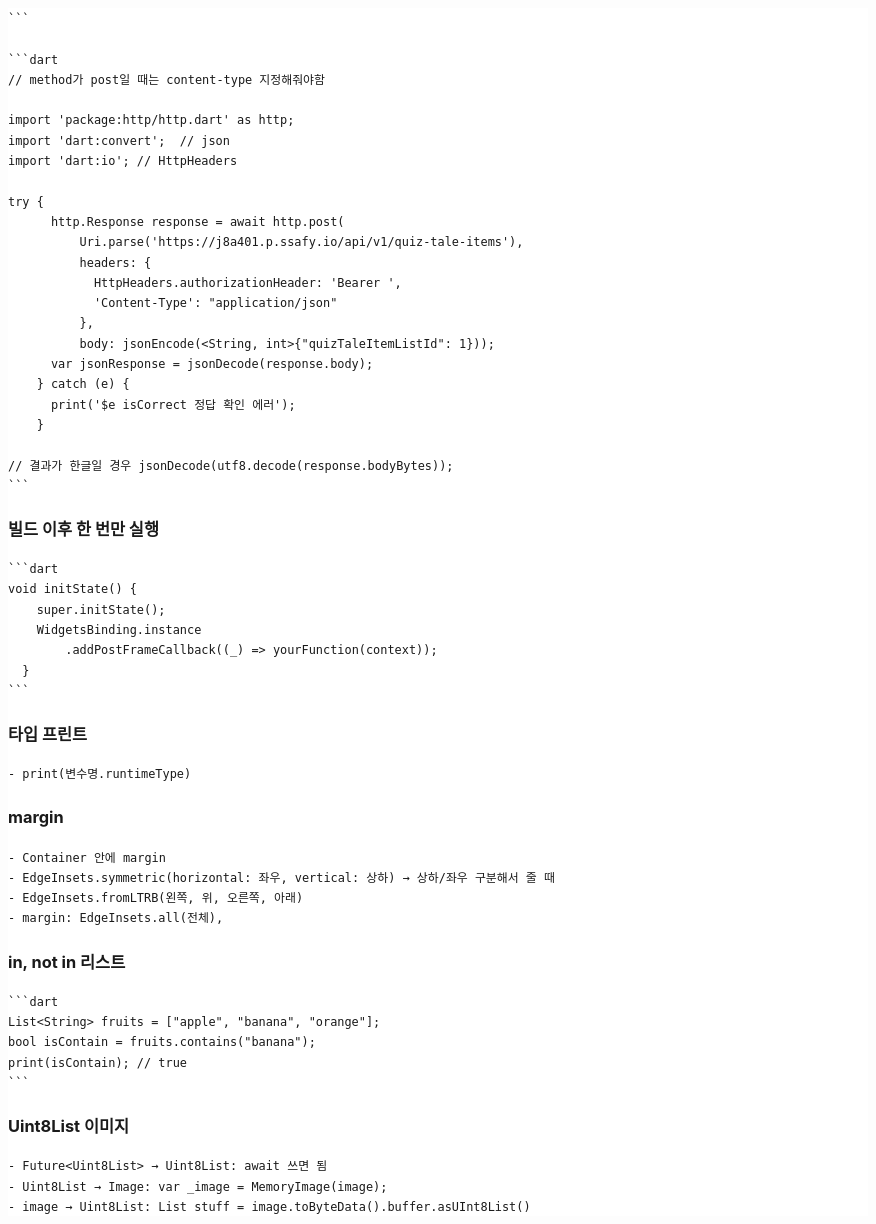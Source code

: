     ```
    
    ```dart
    // method가 post일 때는 content-type 지정해줘야함
    
    import 'package:http/http.dart' as http;
    import 'dart:convert';  // json
    import 'dart:io'; // HttpHeaders
    
    try {
          http.Response response = await http.post(
              Uri.parse('https://j8a401.p.ssafy.io/api/v1/quiz-tale-items'),
              headers: {
                HttpHeaders.authorizationHeader: 'Bearer ',
                'Content-Type': "application/json"
              },
              body: jsonEncode(<String, int>{"quizTaleItemListId": 1}));
          var jsonResponse = jsonDecode(response.body);
        } catch (e) {
          print('$e isCorrect 정답 확인 에러');
        }
    
    // 결과가 한글일 경우 jsonDecode(utf8.decode(response.bodyBytes));
    ```
    
### 빌드 이후 한 번만 실행
    
    ```dart
    void initState() {
        super.initState();
        WidgetsBinding.instance
            .addPostFrameCallback((_) => yourFunction(context));
      }
    ```
    
### 타입 프린트
    - print(변수명.runtimeType)
    
### margin
    - Container 안에 margin
    - EdgeInsets.symmetric(horizontal: 좌우, vertical: 상하) → 상하/좌우 구분해서 줄 때
    - EdgeInsets.fromLTRB(왼쪽, 위, 오른쪽, 아래)
    - margin: EdgeInsets.all(전체),
    
### in, not in 리스트
    
    ```dart
    List<String> fruits = ["apple", "banana", "orange"];
    bool isContain = fruits.contains("banana");
    print(isContain); // true
    ```
    
### Uint8List 이미지
    - Future<Uint8List> → Uint8List: await 쓰면 됨
    - Uint8List → Image: var _image = MemoryImage(image);
    - image → Uint8List: List stuff = image.toByteData().buffer.asUInt8List()
    